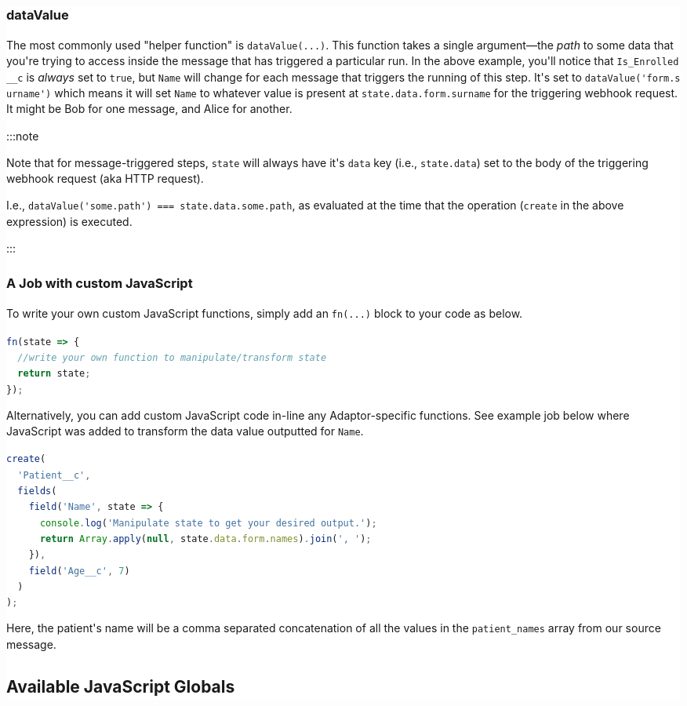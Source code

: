 ### dataValue

The most commonly used "helper function" is `dataValue(...)`. This function
takes a single argument—the _path_ to some data that you're trying to access
inside the message that has triggered a particular run. In the above example,
you'll notice that `Is_Enrolled__c` is _always_ set to `true`, but `Name` will
change for each message that triggers the running of this step. It's set to
`dataValue('form.surname')` which means it will set `Name` to whatever value is
present at `state.data.form.surname` for the triggering webhook request. It
might be Bob for one message, and Alice for another.

:::note

Note that for message-triggered steps, `state` will always have it's `data` key
(i.e., `state.data`) set to the body of the triggering webhook request (aka HTTP
request).

I.e., `dataValue('some.path') === state.data.some.path`, as evaluated at the
time that the operation (`create` in the above expression) is executed.

:::

### A Job with custom JavaScript

To write your own custom JavaScript functions, simply add an `fn(...)` block to
your code as below.

```js
fn(state => {
  //write your own function to manipulate/transform state
  return state;
});
```

Alternatively, you can add custom JavaScript code in-line any Adaptor-specific
functions. See example job below where JavaScript was added to transform the
data value outputted for `Name`.

```js
create(
  'Patient__c',
  fields(
    field('Name', state => {
      console.log('Manipulate state to get your desired output.');
      return Array.apply(null, state.data.form.names).join(', ');
    }),
    field('Age__c', 7)
  )
);
```

Here, the patient's name will be a comma separated concatenation of all the
values in the `patient_names` array from our source message.

## Available JavaScript Globals
